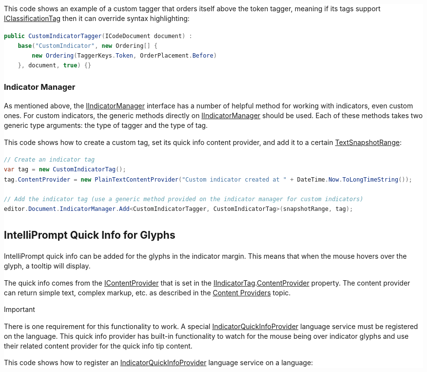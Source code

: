 This code shows an example of a custom tagger that orders itself above the token tagger, meaning if its tags support [IClassificationTag](xref:ActiproSoftware.Text.Tagging.IClassificationTag) then it can override syntax highlighting:

```csharp
public CustomIndicatorTagger(ICodeDocument document) :
	base("CustomIndicator", new Ordering[] {
		new Ordering(TaggerKeys.Token, OrderPlacement.Before)
	}, document, true) {}
```

### Indicator Manager

As mentioned above, the [IIndicatorManager](xref:@ActiproUIRoot.Controls.SyntaxEditor.Indicators.IIndicatorManager) interface has a number of helpful method for working with indicators, even custom ones.  For custom indicators, the generic methods directly on [IIndicatorManager](xref:@ActiproUIRoot.Controls.SyntaxEditor.Indicators.IIndicatorManager) should be used.  Each of these methods takes two generic type arguments:  the type of tagger and the type of tag.

This code shows how to create a custom tag, set its quick info content provider, and add it to a certain [TextSnapshotRange](xref:ActiproSoftware.Text.TextSnapshotRange):

```csharp
// Create an indicator tag
var tag = new CustomIndicatorTag();
tag.ContentProvider = new PlainTextContentProvider("Custom indicator created at " + DateTime.Now.ToLongTimeString());

// Add the indicator tag (use a generic method provided on the indicator manager for custom indicators)
editor.Document.IndicatorManager.Add<CustomIndicatorTagger, CustomIndicatorTag>(snapshotRange, tag);
```

## IntelliPrompt Quick Info for Glyphs

IntelliPrompt quick info can be added for the glyphs in the indicator margin.  This means that when the mouse hovers over the glyph, a tooltip will display.

The quick info comes from the [IContentProvider](xref:@ActiproUIRoot.Controls.SyntaxEditor.IntelliPrompt.IContentProvider) that is set in the [IIndicatorTag](xref:ActiproSoftware.Text.Tagging.IIndicatorTag).[ContentProvider](xref:ActiproSoftware.Text.Tagging.IIndicatorTag.ContentProvider) property.  The content provider can return simple text, complex markup, etc. as described in the [Content Providers](../intelliprompt/popup-content-providers.md) topic.

> [!IMPORTANT]
> There is one requirement for this functionality to work.  A special [IndicatorQuickInfoProvider](xref:@ActiproUIRoot.Controls.SyntaxEditor.IntelliPrompt.Implementation.IndicatorQuickInfoProvider) language service must be registered on the language.  This quick info provider has built-in functionality to watch for the mouse being over indicator glyphs and use their related content provider for the quick info tip content.

This code shows how to register an [IndicatorQuickInfoProvider](xref:@ActiproUIRoot.Controls.SyntaxEditor.IntelliPrompt.Implementation.IndicatorQuickInfoProvider) language service on a language:
